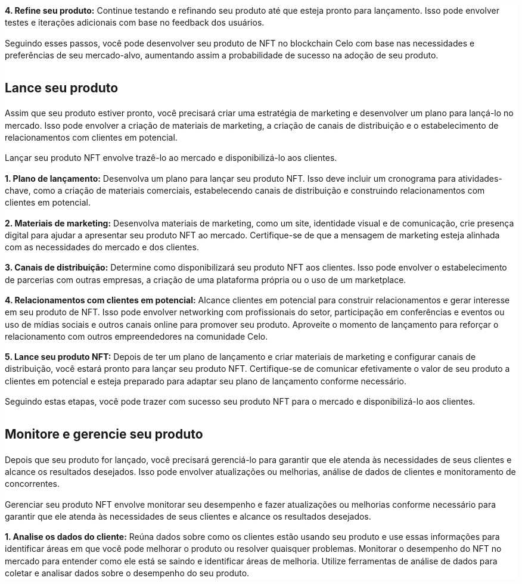 **4. Refine seu produto:** Continue testando e refinando seu produto até que esteja pronto para lançamento. Isso pode envolver testes e iterações adicionais com base no feedback dos usuários.

Seguindo esses passos, você pode desenvolver seu produto de NFT no blockchain Celo com base nas necessidades e preferências de seu mercado-alvo, aumentando assim a probabilidade de sucesso na adoção de seu produto.

## Lance seu produto

Assim que seu produto estiver pronto, você precisará criar uma estratégia de marketing e desenvolver um plano para lançá-lo no mercado. Isso pode envolver a criação de materiais de marketing, a criação de canais de distribuição e o estabelecimento de relacionamentos com clientes em potencial.

Lançar seu produto NFT envolve trazê-lo ao mercado e disponibilizá-lo aos clientes.

**1. Plano de lançamento:** Desenvolva um plano para lançar seu produto NFT. Isso deve incluir um cronograma para atividades-chave, como a criação de materiais comerciais, estabelecendo canais de distribuição e construindo relacionamentos com clientes em potencial.

**2. Materiais de marketing:** Desenvolva materiais de marketing, como um site, identidade visual e de comunicação, crie presença digital para ajudar a apresentar seu produto NFT ao mercado. Certifique-se de que a mensagem de marketing esteja alinhada com as necessidades do mercado e dos clientes.

**3. Canais de distribuição:** Determine como disponibilizará seu produto NFT aos clientes. Isso pode envolver o estabelecimento de parcerias com outras empresas, a criação de uma plataforma própria ou o uso de um marketplace.

**4. Relacionamentos com clientes em potencial:** Alcance clientes em potencial para construir relacionamentos e gerar interesse em seu produto de NFT. Isso pode envolver networking com profissionais do setor, participação em conferências e eventos ou uso de mídias sociais e outros canais online para promover seu produto. Aproveite o momento de lançamento para reforçar o relacionamento com outros empreendedores na comunidade Celo.

**5. Lance seu produto NFT:** Depois de ter um plano de lançamento e criar materiais de marketing e configurar canais de distribuição, você estará pronto para lançar seu produto NFT. Certifique-se de comunicar efetivamente o valor de seu produto a clientes em potencial e esteja preparado para adaptar seu plano de lançamento conforme necessário.

Seguindo estas etapas, você pode trazer com sucesso seu produto NFT para o mercado e disponibilizá-lo aos clientes.

## Monitore e gerencie seu produto

Depois que seu produto for lançado, você precisará gerenciá-lo para garantir que ele atenda às necessidades de seus clientes e alcance os resultados desejados. Isso pode envolver atualizações ou melhorias, análise de dados de clientes e monitoramento de concorrentes.

Gerenciar seu produto NFT envolve monitorar seu desempenho e fazer atualizações ou melhorias conforme necessário para garantir que ele atenda às necessidades de seus clientes e alcance os resultados desejados.

**1. Analise os dados do cliente:** Reúna dados sobre como os clientes estão usando seu produto e use essas informações para identificar áreas em que você pode melhorar o produto ou resolver quaisquer problemas. Monitorar o desempenho do NFT no mercado para entender como ele está se saindo e identificar áreas de melhoria. Utilize ferramentas de análise de dados para coletar e analisar dados sobre o desempenho do seu produto.
